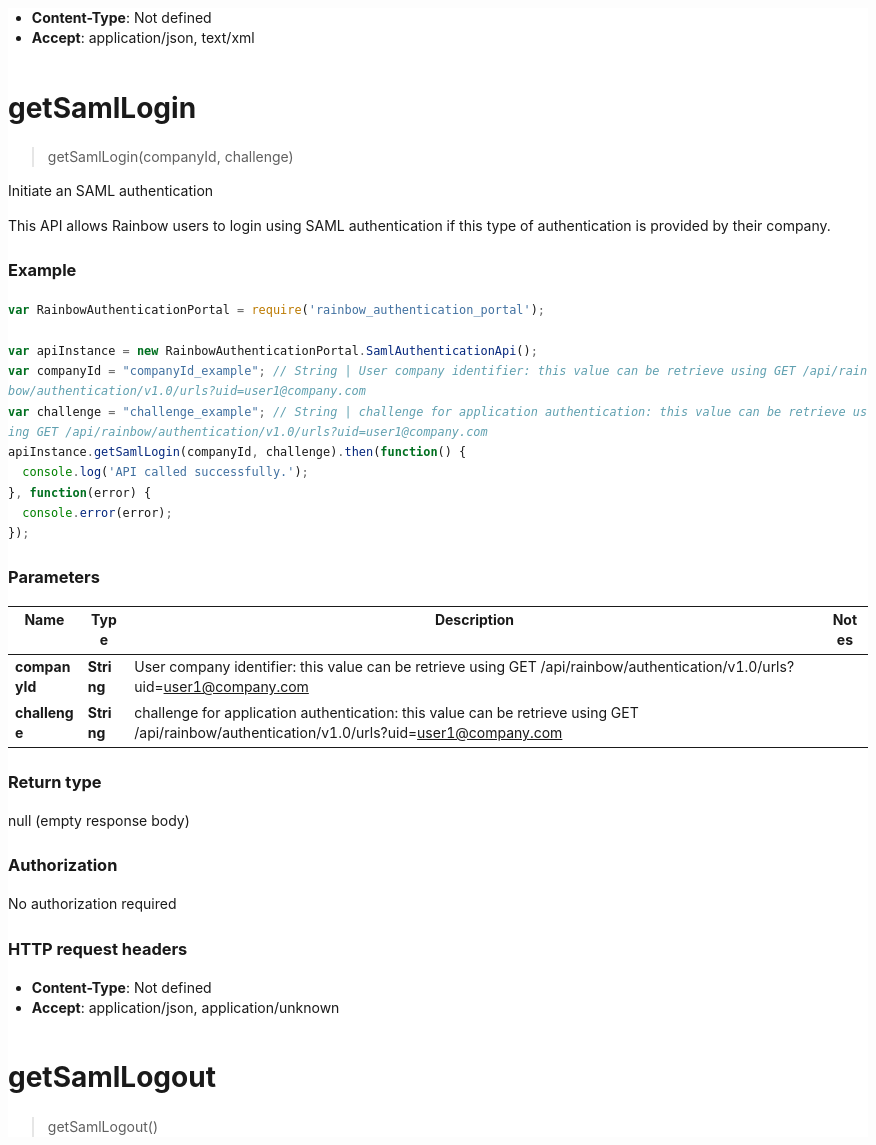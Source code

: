  - **Content-Type**: Not defined
 - **Accept**: application/json, text/xml

<a name="getSamlLogin"></a>
# **getSamlLogin**
> getSamlLogin(companyId, challenge)

Initiate an SAML authentication

This API allows Rainbow users to login using SAML authentication if this type of authentication is provided by their company.

### Example
```javascript
var RainbowAuthenticationPortal = require('rainbow_authentication_portal');

var apiInstance = new RainbowAuthenticationPortal.SamlAuthenticationApi();
var companyId = "companyId_example"; // String | User company identifier: this value can be retrieve using GET /api/rainbow/authentication/v1.0/urls?uid=user1@company.com
var challenge = "challenge_example"; // String | challenge for application authentication: this value can be retrieve using GET /api/rainbow/authentication/v1.0/urls?uid=user1@company.com
apiInstance.getSamlLogin(companyId, challenge).then(function() {
  console.log('API called successfully.');
}, function(error) {
  console.error(error);
});

```

### Parameters

Name | Type | Description  | Notes
------------- | ------------- | ------------- | -------------
 **companyId** | **String**| User company identifier: this value can be retrieve using GET /api/rainbow/authentication/v1.0/urls?uid&#x3D;user1@company.com | 
 **challenge** | **String**| challenge for application authentication: this value can be retrieve using GET /api/rainbow/authentication/v1.0/urls?uid&#x3D;user1@company.com | 

### Return type

null (empty response body)

### Authorization

No authorization required

### HTTP request headers

 - **Content-Type**: Not defined
 - **Accept**: application/json, application/unknown

<a name="getSamlLogout"></a>
# **getSamlLogout**
> getSamlLogout()
